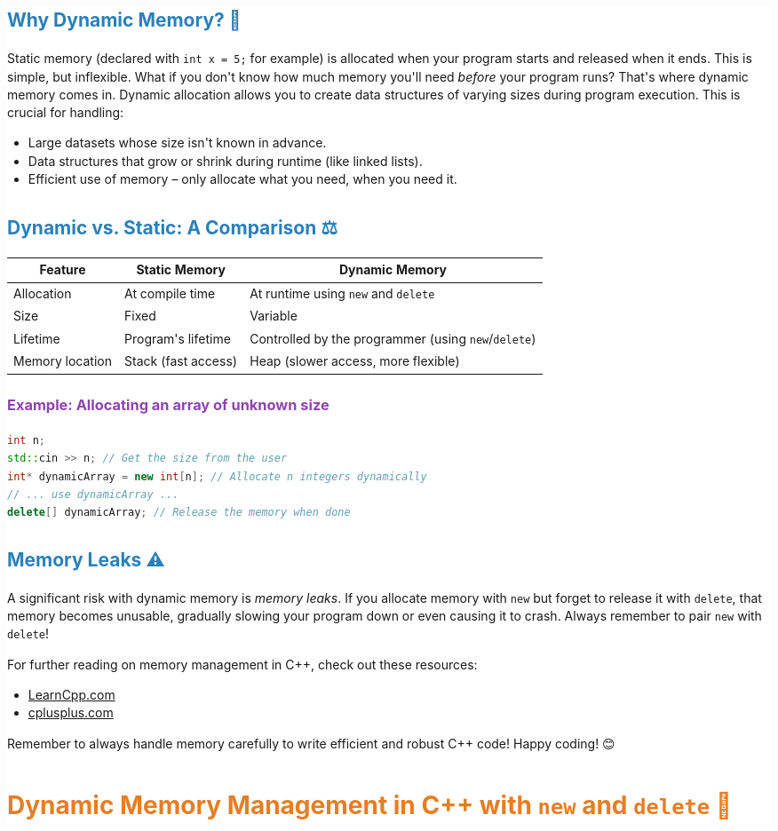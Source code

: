 ## <span style="color:#2980b9">Why Dynamic Memory? 🤔</span>

Static memory (declared with `int x = 5;` for example) is allocated when your program starts and released when it ends.  This is simple, but inflexible.  What if you don't know how much memory you'll need *before* your program runs?  That's where dynamic memory comes in.  Dynamic allocation allows you to create data structures of varying sizes during program execution.  This is crucial for handling:

*   Large datasets whose size isn't known in advance.
*   Data structures that grow or shrink during runtime (like linked lists).
*   Efficient use of memory – only allocate what you need, when you need it.


## <span style="color:#2980b9">Dynamic vs. Static: A Comparison ⚖️</span>

| Feature        | Static Memory                               | Dynamic Memory                                  |
|----------------|-------------------------------------------|-----------------------------------------------|
| Allocation     | At compile time                           | At runtime using `new` and `delete`          |
| Size           | Fixed                                      | Variable                                       |
| Lifetime       | Program's lifetime                         | Controlled by the programmer (using `new`/`delete`) |
| Memory location | Stack (fast access)                      | Heap (slower access, more flexible)            |


### <span style="color:#8e44ad">Example: Allocating an array of unknown size</span>

```c++
int n;
std::cin >> n; // Get the size from the user
int* dynamicArray = new int[n]; // Allocate n integers dynamically
// ... use dynamicArray ...
delete[] dynamicArray; // Release the memory when done
```


## <span style="color:#2980b9">Memory Leaks ⚠️</span>

A significant risk with dynamic memory is *memory leaks*.  If you allocate memory with `new` but forget to release it with `delete`, that memory becomes unusable, gradually slowing your program down or even causing it to crash.  Always remember to pair `new` with `delete`!


For further reading on memory management in C++, check out these resources:

* [LearnCpp.com](https://www.learncpp.com/cpp-tutorial/dynamic-memory-allocation/)
* [cplusplus.com](http://www.cplusplus.com/doc/tutorial/dynamic/)


Remember to always handle memory carefully to write efficient and robust C++ code!  Happy coding! 😊


# <span style="color:#e67e22">Dynamic Memory Management in C++ with `new` and `delete` 🎉</span>
